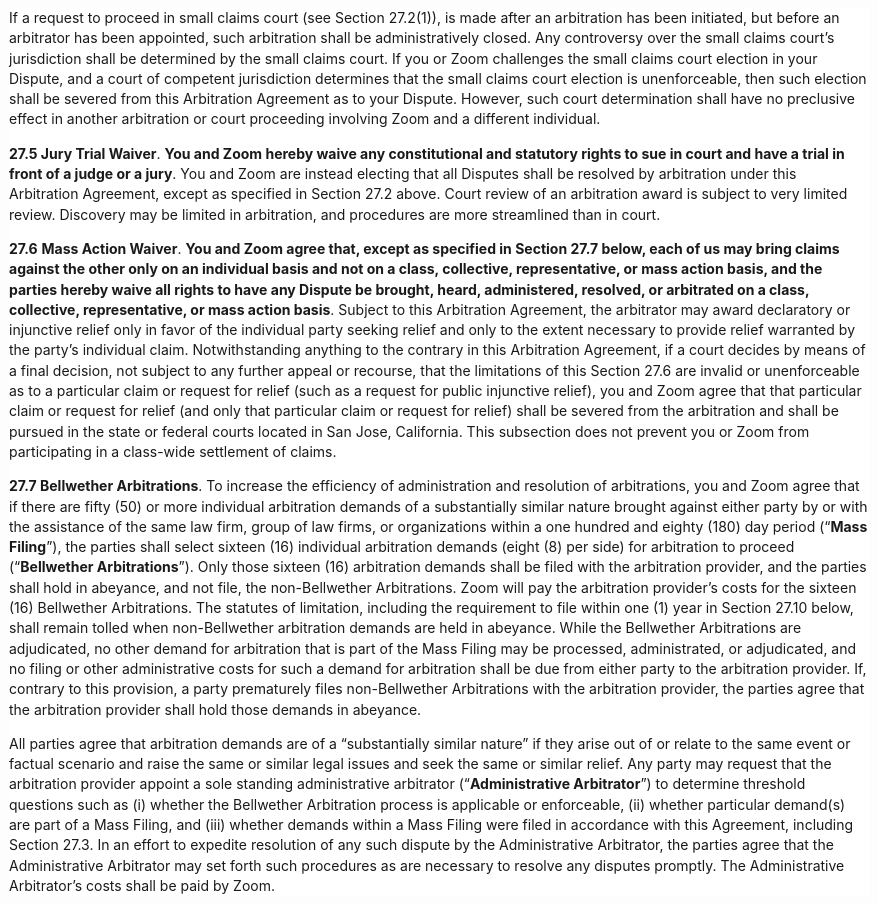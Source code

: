 If a request to proceed in small claims court (see Section 27.2(1)), is made after an arbitration has been initiated, but before an arbitrator has been appointed, such arbitration shall be administratively closed. Any controversy over the small claims court’s jurisdiction shall be determined by the small claims court. If you or Zoom challenges the small claims court election in your Dispute, and a court of competent jurisdiction determines that the small claims court election is unenforceable, then such election shall be severed from this Arbitration Agreement as to your Dispute. However, such court determination shall have no preclusive effect in another arbitration or court proceeding involving Zoom and a different individual.

**27.5 Jury Trial Waiver**. **You and Zoom hereby waive any constitutional and statutory rights to sue in court and have a trial in front of a judge or a jury**. You and Zoom are instead electing that all Disputes shall be resolved by arbitration under this Arbitration Agreement, except as specified in Section 27.2 above. Court review of an arbitration award is subject to very limited review. Discovery may be limited in arbitration, and procedures are more streamlined than in court.

**27.6** **Mass Action Waiver**. **You and Zoom agree that, except as specified in Section 27.7 below, each of us may bring claims against the other only on an individual basis and not on a class, collective, representative, or mass action basis, and the parties hereby waive all rights to have any Dispute be brought, heard, administered, resolved, or arbitrated on a class, collective, representative, or mass action basis**. Subject to this Arbitration Agreement, the arbitrator may award declaratory or injunctive relief only in favor of the individual party seeking relief and only to the extent necessary to provide relief warranted by the party’s individual claim. Notwithstanding anything to the contrary in this Arbitration Agreement, if a court decides by means of a final decision, not subject to any further appeal or recourse, that the limitations of this Section 27.6 are invalid or unenforceable as to a particular claim or request for relief (such as a request for public injunctive relief), you and Zoom agree that that particular claim or request for relief (and only that particular claim or request for relief) shall be severed from the arbitration and shall be pursued in the state or federal courts located in San Jose, California. This subsection does not prevent you or Zoom from participating in a class-wide settlement of claims.

**27.7 Bellwether Arbitrations**. To increase the efficiency of administration and resolution of arbitrations, you and Zoom agree that if there are fifty (50) or more individual arbitration demands of a substantially similar nature brought against either party by or with the assistance of the same law firm, group of law firms, or organizations within a one hundred and eighty (180) day period (“**Mass Filing**”), the parties shall select sixteen (16) individual arbitration demands (eight (8) per side) for arbitration to proceed (“**Bellwether Arbitrations**”). Only those sixteen (16) arbitration demands shall be filed with the arbitration provider, and the parties shall hold in abeyance, and not file, the non-Bellwether Arbitrations. Zoom will pay the arbitration provider’s costs for the sixteen (16) Bellwether Arbitrations. The statutes of limitation, including the requirement to file within one (1) year in Section 27.10 below, shall remain tolled when non-Bellwether arbitration demands are held in abeyance. While the Bellwether Arbitrations are adjudicated, no other demand for arbitration that is part of the Mass Filing may be processed, administrated, or adjudicated, and no filing or other administrative costs for such a demand for arbitration shall be due from either party to the arbitration provider. If, contrary to this provision, a party prematurely files non-Bellwether Arbitrations with the arbitration provider, the parties agree that the arbitration provider shall hold those demands in abeyance.

All parties agree that arbitration demands are of a “substantially similar nature” if they arise out of or relate to the same event or factual scenario and raise the same or similar legal issues and seek the same or similar relief. Any party may request that the arbitration provider appoint a sole standing administrative arbitrator (“**Administrative Arbitrator**”) to determine threshold questions such as (i) whether the Bellwether Arbitration process is applicable or enforceable, (ii) whether particular demand(s) are part of a Mass Filing, and (iii) whether demands within a Mass Filing were filed in accordance with this Agreement, including Section 27.3. In an effort to expedite resolution of any such dispute by the Administrative Arbitrator, the parties agree that the Administrative Arbitrator may set forth such procedures as are necessary to resolve any disputes promptly. The Administrative Arbitrator’s costs shall be paid by Zoom.
